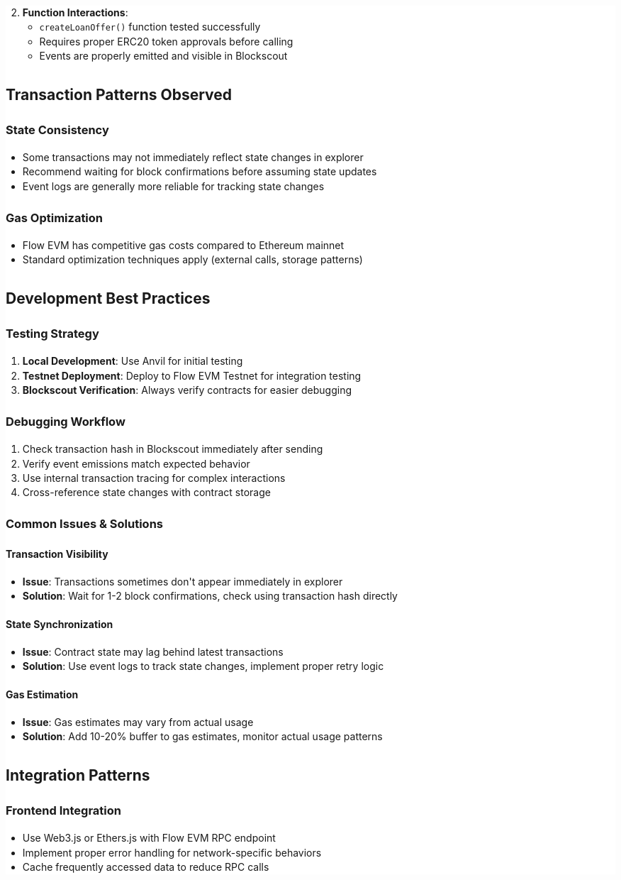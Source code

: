 2. **Function Interactions**: 
   - `createLoanOffer()` function tested successfully
   - Requires proper ERC20 token approvals before calling
   - Events are properly emitted and visible in Blockscout

## Transaction Patterns Observed

### State Consistency
- Some transactions may not immediately reflect state changes in explorer
- Recommend waiting for block confirmations before assuming state updates
- Event logs are generally more reliable for tracking state changes

### Gas Optimization
- Flow EVM has competitive gas costs compared to Ethereum mainnet
- Standard optimization techniques apply (external calls, storage patterns)

## Development Best Practices

### Testing Strategy
1. **Local Development**: Use Anvil for initial testing
2. **Testnet Deployment**: Deploy to Flow EVM Testnet for integration testing
3. **Blockscout Verification**: Always verify contracts for easier debugging

### Debugging Workflow
1. Check transaction hash in Blockscout immediately after sending
2. Verify event emissions match expected behavior
3. Use internal transaction tracing for complex interactions
4. Cross-reference state changes with contract storage

### Common Issues & Solutions

#### Transaction Visibility
- **Issue**: Transactions sometimes don't appear immediately in explorer
- **Solution**: Wait for 1-2 block confirmations, check using transaction hash directly

#### State Synchronization  
- **Issue**: Contract state may lag behind latest transactions
- **Solution**: Use event logs to track state changes, implement proper retry logic

#### Gas Estimation
- **Issue**: Gas estimates may vary from actual usage
- **Solution**: Add 10-20% buffer to gas estimates, monitor actual usage patterns

## Integration Patterns

### Frontend Integration
- Use Web3.js or Ethers.js with Flow EVM RPC endpoint
- Implement proper error handling for network-specific behaviors
- Cache frequently accessed data to reduce RPC calls
